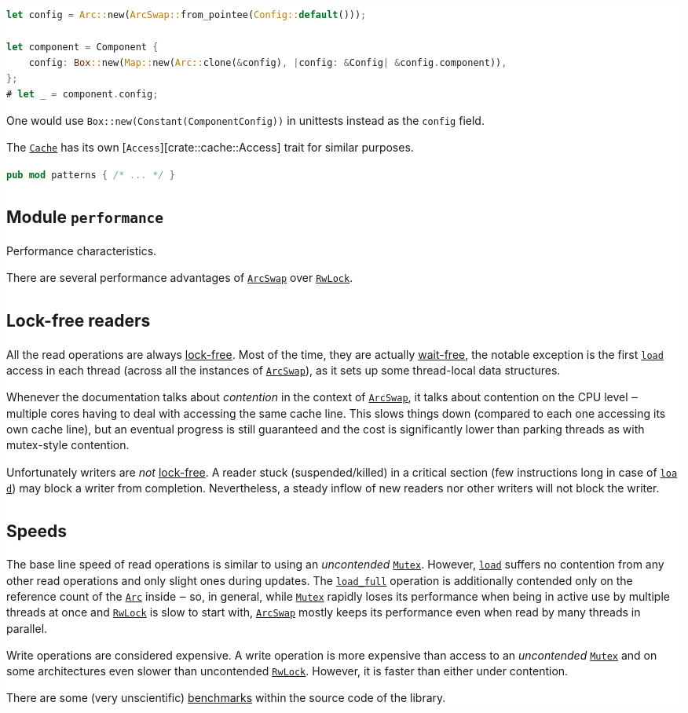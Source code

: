 ```rust
let config = Arc::new(ArcSwap::from_pointee(Config::default()));

let component = Component {
    config: Box::new(Map::new(Arc::clone(&config), |config: &Config| &config.component)),
};
# let _ = component.config;
```

One would use `Box::new(Constant(ComponentConfig))` in unittests instead as the `config` field.

The [`Cache`] has its own [`Access`][crate::cache::Access] trait for similar purposes.

[`Arc`]: std::sync::Arc
[`Guard`]: crate::Guard
[`load`]: crate::ArcSwapAny::load
[`ArcSwap`]: crate::ArcSwap
[`Cache`]: crate::cache::Cache
[`Access`]: crate::access::Access
[`DynAccess`]: crate::access::DynAccess
[`Constant`]: crate::access::Constant

```rust
pub mod patterns { /* ... */ }
```

## Module `performance`

Performance characteristics.

There are several performance advantages of [`ArcSwap`] over [`RwLock`].

## Lock-free readers

All the read operations are always [lock-free]. Most of the time, they are actually
[wait-free], the notable exception is the first [`load`] access in each thread (across all the
instances of [`ArcSwap`]), as it sets up some thread-local data structures.

Whenever the documentation talks about *contention* in the context of [`ArcSwap`], it talks
about contention on the CPU level ‒ multiple cores having to deal with accessing the same cache
line. This slows things down (compared to each one accessing its own cache line), but an
eventual progress is still guaranteed and the cost is significantly lower than parking threads
as with mutex-style contention.

Unfortunately writers are *not* [lock-free]. A reader stuck (suspended/killed) in a critical
section (few instructions long in case of [`load`]) may block a writer from completion.
Nevertheless, a steady inflow of new readers nor other writers will not block the writer.

## Speeds

The base line speed of read operations is similar to using an *uncontended* [`Mutex`].
However, [`load`] suffers no contention from any other read operations and only slight
ones during updates. The [`load_full`] operation is additionally contended only on
the reference count of the [`Arc`] inside ‒ so, in general, while [`Mutex`] rapidly
loses its performance when being in active use by multiple threads at once and
[`RwLock`] is slow to start with, [`ArcSwap`] mostly keeps its performance even when read by
many threads in parallel.

Write operations are considered expensive. A write operation is more expensive than access to
an *uncontended* [`Mutex`] and on some architectures even slower than uncontended
[`RwLock`]. However, it is faster than either under contention.

There are some (very unscientific) [benchmarks] within the source code of the library.


[RwLock]: https://doc.rust-lang.org/std/sync/struct.RwLock.html
[Arc]: std::sync::Arc
[Arc]: std::sync::Arc
[load_full]: ArcSwapAny::load_full
[`ArcSwapAny`]: crate::ArcSwapAny
[`ArcSwapWeak`]: crate::ArcSwapWeak
[`into_inner`]: crate::ArcSwapAny::into_inner
[`DefaultStrategy`]: crate::DefaultStrategy
[`SeqCst`]: std::sync::atomic::Ordering::SeqCst
[`Weak`]: std::sync::Weak
[`RefCnt`]: crate::RefCnt
[`Arc::into_raw`]: std::sync::Arc::into_raw
[`Rc`]: std::rc::Rc
[`Weak`]: std::sync::Weak
[`AtomicPtr`]: std::sync::atomic::AtomicPtr
[`AtomicPtr`]: std::sync::atomic::AtomicPtr
[`load_full`]: crate::ArcSwapAny::load_full
[`Mutex`]: std::sync::Mutex
[`RwLock`]: std::sync::RwLock
[benchmarks]: https://github.com/vorner/arc-swap/tree/master/benchmarks
[lock-free]: https://en.wikipedia.org/wiki/Non-blocking_algorithm#Lock-freedom
[wait-free]: https://en.wikipedia.org/wiki/Non-blocking_algorithm#Wait-freedom
[Arc]: std::sync::Arc
[Rc]: std::rc::Rc
[ArcSwapAny]: crate::ArcSwapAny
[`Arc`]: https://doc.rust-lang.org/std/sync/struct.Arc.html
[`from`]: https://doc.rust-lang.org/nightly/std/convert/trait.From.html#tymethod.from
[`RefCnt`]: trait.RefCnt.html